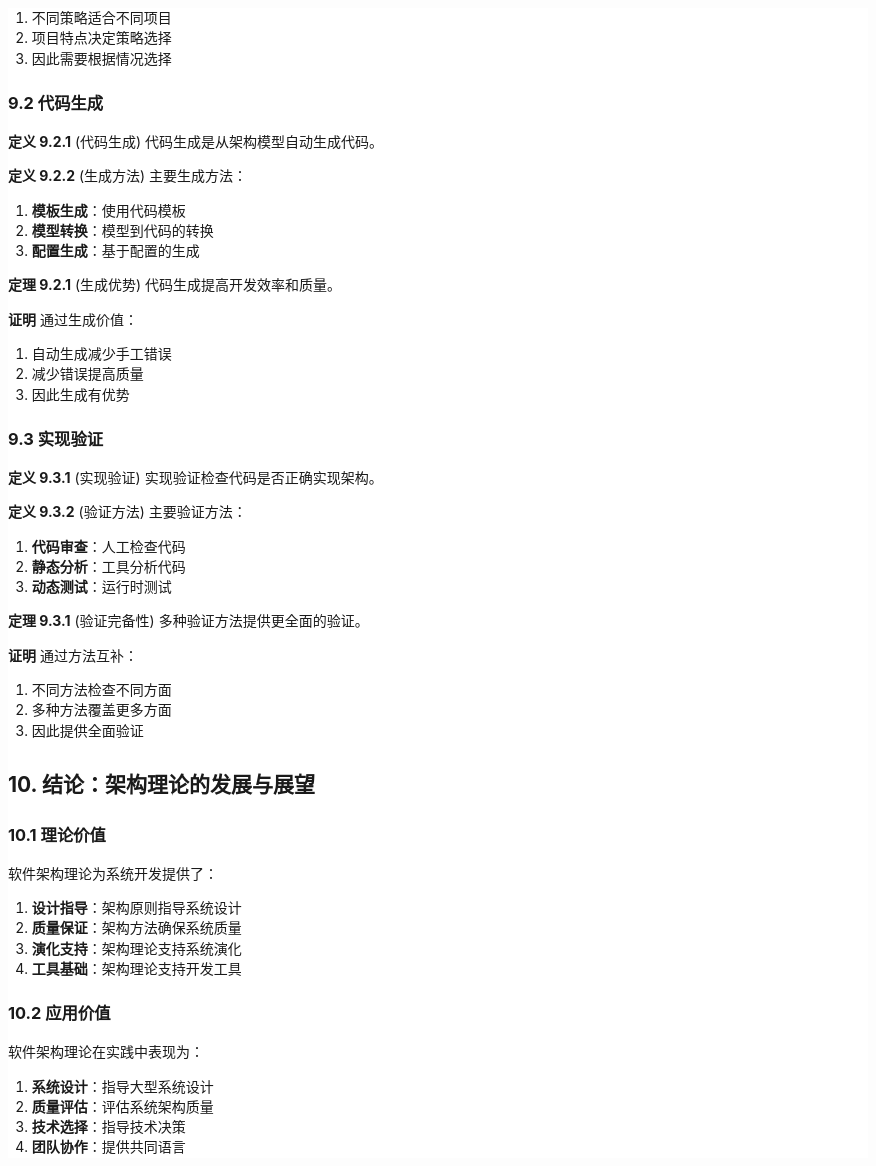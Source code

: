 1. 不同策略适合不同项目
2. 项目特点决定策略选择
3. 因此需要根据情况选择

### 9.2 代码生成

**定义 9.2.1** (代码生成) 代码生成是从架构模型自动生成代码。

**定义 9.2.2** (生成方法) 主要生成方法：

1. **模板生成**：使用代码模板
2. **模型转换**：模型到代码的转换
3. **配置生成**：基于配置的生成

**定理 9.2.1** (生成优势) 代码生成提高开发效率和质量。

**证明** 通过生成价值：

1. 自动生成减少手工错误
2. 减少错误提高质量
3. 因此生成有优势

### 9.3 实现验证

**定义 9.3.1** (实现验证) 实现验证检查代码是否正确实现架构。

**定义 9.3.2** (验证方法) 主要验证方法：

1. **代码审查**：人工检查代码
2. **静态分析**：工具分析代码
3. **动态测试**：运行时测试

**定理 9.3.1** (验证完备性) 多种验证方法提供更全面的验证。

**证明** 通过方法互补：

1. 不同方法检查不同方面
2. 多种方法覆盖更多方面
3. 因此提供全面验证

## 10. 结论：架构理论的发展与展望

### 10.1 理论价值

软件架构理论为系统开发提供了：

1. **设计指导**：架构原则指导系统设计
2. **质量保证**：架构方法确保系统质量
3. **演化支持**：架构理论支持系统演化
4. **工具基础**：架构理论支持开发工具

### 10.2 应用价值

软件架构理论在实践中表现为：

1. **系统设计**：指导大型系统设计
2. **质量评估**：评估系统架构质量
3. **技术选择**：指导技术决策
4. **团队协作**：提供共同语言
